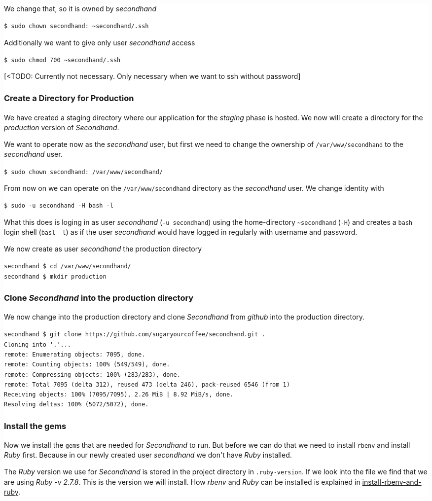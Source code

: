 We change that, so it is owned by _secondhand_

    $ sudo chown secondhand: ~secondhand/.ssh 

Additionally we want to give only user _secondhand_ access

    $ sudo chmod 700 ~secondhand/.ssh 
[<TODO: Currently not necessary. Only necessary when we want to ssh without password]

### Create a Directory for Production 

We have created a staging directory where our application for the _staging_ phase is hosted. We now will create a directory for the _production_ version of _Secondhand_.

We want to operate now as the _secondhand_ user, but first we need to change the ownership of `/var/www/secondhand` to the _secondhand_ user.

    $ sudo chown secondhand: /var/www/secondhand/ 

From now on we can operate on the `/var/www/secondhand` directory as the _secondhand_ user. We change identity with 

    $ sudo -u secondhand -H bash -l 

What this does is loging in as user _secondhand_ (`-u secondhand`) using the home-directory `~secondhand` (`-H`) and creates a `bash` login shell (`basl -l`) as if the user _secondhand_ would have logged in regularly with username and password.

We now create as user _secondhand_ the production directory 

    secondhand $ cd /var/www/secondhand/
    secondhand $ mkdir production

### Clone _Secondhand_ into the production directory 

We now change into the production directory and clone _Secondhand_ from _github_ into the production directory.

    secondhand $ git clone https://github.com/sugaryourcoffee/secondhand.git .
    Cloning into '.'...
    remote: Enumerating objects: 7095, done.
    remote: Counting objects: 100% (549/549), done.
    remote: Compressing objects: 100% (283/283), done.
    remote: Total 7095 (delta 312), reused 473 (delta 246), pack-reused 6546 (from 1)
    Receiving objects: 100% (7095/7095), 2.26 MiB | 8.92 MiB/s, done.
    Resolving deltas: 100% (5072/5072), done.

### Install the gems 

Now we install the `gem`s that are needed for _Secondhand_ to run. But before we can do that we need to install `rbenv` and install _Ruby_ first. Because in our newly created user _secondhand_ we don't have _Ruby_ installed. 

The _Ruby_ version we use for _Secondhand_ is stored in the project directory in `.ruby-version`. If we look into the file we find that we are using _Ruby -v 2.7.8_. This is the version we will install. How _rbenv_ and _Ruby_ can be installed is explained in [install-rbenv-and-ruby](install-rbenv-and-ruby.md). 
